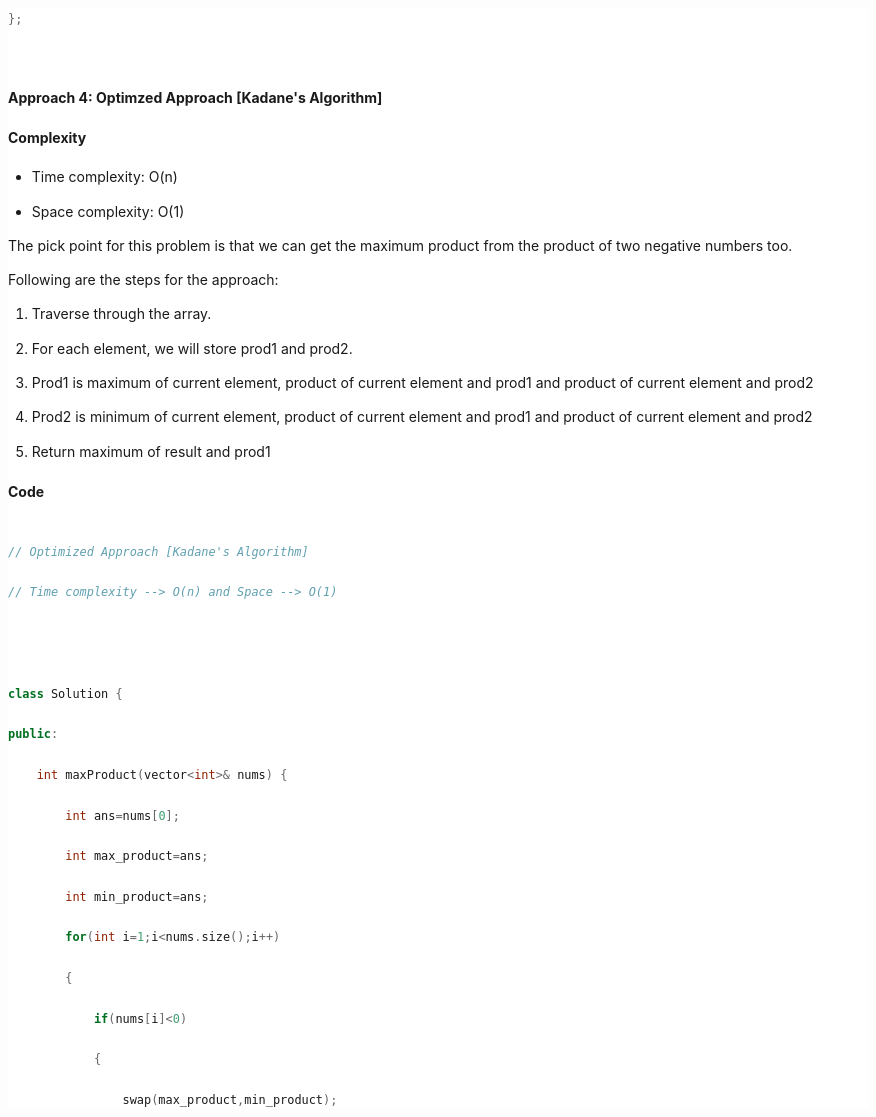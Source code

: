 ```c++
};

  

```

  

#### Approach 4: Optimzed Approach [Kadane's Algorithm]

  

#### Complexity

- Time complexity: O(n)

- Space complexity: O(1)

  
The pick point for this problem is that we can get the maximum product from the product of two negative numbers too.

  

Following are the steps for the approach:

1. Traverse through the array.

2. For each element, we will store prod1 and prod2.

3. Prod1 is maximum of current element, product of current element and prod1 and product of current element and prod2

4. Prod2 is minimum of current element, product of current element and prod1 and product of current element and prod2

5. Return maximum of result and prod1

  

#### Code

```c++

// Optimized Approach [Kadane's Algorithm]

// Time complexity --> O(n) and Space --> O(1)

  
  

class Solution {

public:

    int maxProduct(vector<int>& nums) {

        int ans=nums[0];

        int max_product=ans;

        int min_product=ans;

        for(int i=1;i<nums.size();i++)

        {

            if(nums[i]<0)

            {

                swap(max_product,min_product);
```